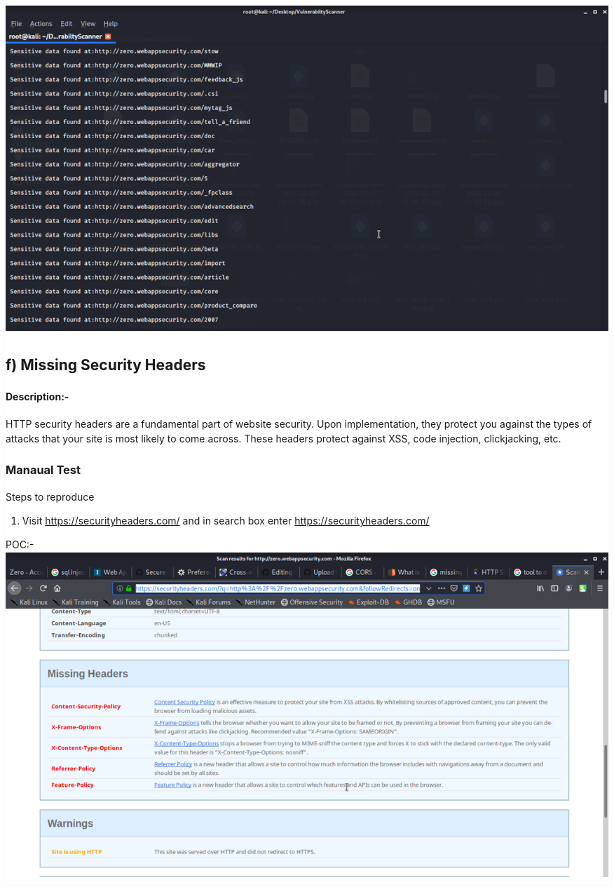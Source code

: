![Sensitive2](https://github.com/ashu1665/report1/blob/master/zero_sensitive_2.png)  

## f) Missing Security Headers  
#### Description:-    
HTTP security headers are a fundamental part of website security. Upon implementation, they protect you against the types of attacks that your site is most likely to come across. These headers protect against XSS, code injection, clickjacking, etc.

### Manaual Test  
Steps to reproduce  
1. Visit https://securityheaders.com/ and in search box enter https://securityheaders.com/  

POC:-  
![Missing Secuity](https://github.com/ashu1665/report1/blob/master/zero_man_security_header.png)  
